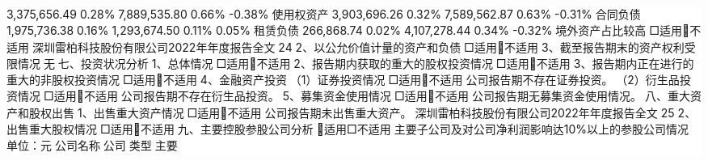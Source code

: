3,375,656.49
0.28%
7,889,535.80
0.66%
-0.38%
使用权资产
3,903,696.26
0.32%
7,589,562.87
0.63%
-0.31%
合同负债
1,975,736.38
0.16%
1,293,674.50
0.11%
0.05%
租赁负债
266,868.74
0.02%
4,107,278.44
0.34%
-0.32%
境外资产占比较高
□适用不适用
深圳雷柏科技股份有限公司2022年年度报告全文
24
2、以公允价值计量的资产和负债
□适用不适用
3、截至报告期末的资产权利受限情况
无
七、投资状况分析
1、总体情况
□适用不适用
2、报告期内获取的重大的股权投资情况
□适用不适用
3、报告期内正在进行的重大的非股权投资情况
□适用不适用
4、金融资产投资
（1）证券投资情况
□适用不适用
公司报告期不存在证券投资。
（2）衍生品投资情况
□适用不适用
公司报告期不存在衍生品投资。
5、募集资金使用情况
□适用不适用
公司报告期无募集资金使用情况。
八、重大资产和股权出售
1、出售重大资产情况
□适用不适用
公司报告期未出售重大资产。
深圳雷柏科技股份有限公司2022年年度报告全文
25
2、出售重大股权情况
□适用不适用
九、主要控股参股公司分析
适用□不适用
主要子公司及对公司净利润影响达10%以上的参股公司情况
单位：元
公司名称
公司
类型
主要